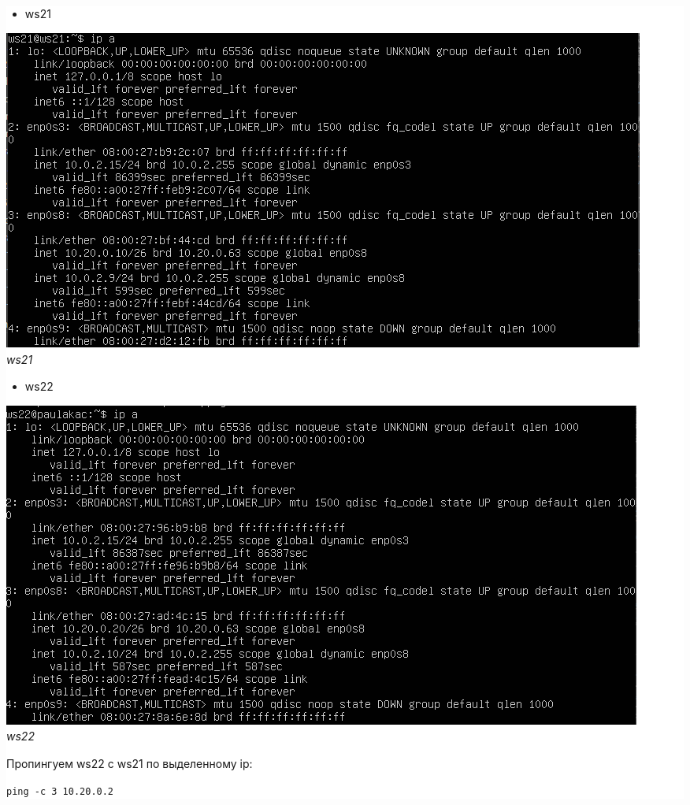 - ws21

![6_6](images/6_6.png)<br>*ws21*<br>

- ws22

![6_7](images/6_7.png)<br>*ws22*<br>

Пропингуем ws22 с ws21 по выделенному ip:

`ping -c 3 10.20.0.2`
